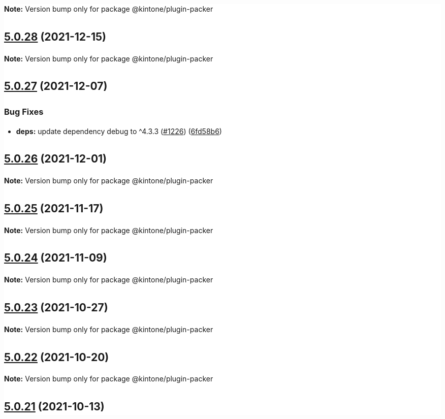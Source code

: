 **Note:** Version bump only for package @kintone/plugin-packer

## [5.0.28](https://github.com/kintone/js-sdk/compare/@kintone/plugin-packer@5.0.27...@kintone/plugin-packer@5.0.28) (2021-12-15)

**Note:** Version bump only for package @kintone/plugin-packer

## [5.0.27](https://github.com/kintone/js-sdk/compare/@kintone/plugin-packer@5.0.26...@kintone/plugin-packer@5.0.27) (2021-12-07)

### Bug Fixes

- **deps:** update dependency debug to ^4.3.3 ([#1226](https://github.com/kintone/js-sdk/issues/1226)) ([6fd58b6](https://github.com/kintone/js-sdk/commit/6fd58b699e28fde942373ea2eae1a411dd1d033a))

## [5.0.26](https://github.com/kintone/js-sdk/compare/@kintone/plugin-packer@5.0.25...@kintone/plugin-packer@5.0.26) (2021-12-01)

**Note:** Version bump only for package @kintone/plugin-packer

## [5.0.25](https://github.com/kintone/js-sdk/compare/@kintone/plugin-packer@5.0.24...@kintone/plugin-packer@5.0.25) (2021-11-17)

**Note:** Version bump only for package @kintone/plugin-packer

## [5.0.24](https://github.com/kintone/js-sdk/compare/@kintone/plugin-packer@5.0.23...@kintone/plugin-packer@5.0.24) (2021-11-09)

**Note:** Version bump only for package @kintone/plugin-packer

## [5.0.23](https://github.com/kintone/js-sdk/compare/@kintone/plugin-packer@5.0.22...@kintone/plugin-packer@5.0.23) (2021-10-27)

**Note:** Version bump only for package @kintone/plugin-packer

## [5.0.22](https://github.com/kintone/js-sdk/compare/@kintone/plugin-packer@5.0.21...@kintone/plugin-packer@5.0.22) (2021-10-20)

**Note:** Version bump only for package @kintone/plugin-packer

## [5.0.21](https://github.com/kintone/js-sdk/compare/@kintone/plugin-packer@5.0.20...@kintone/plugin-packer@5.0.21) (2021-10-13)
